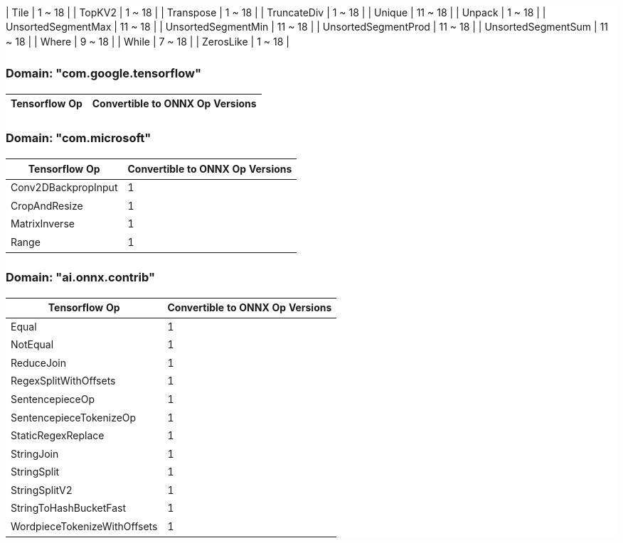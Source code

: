 | Tile | 1 ~ 18 |
| TopKV2 | 1 ~ 18 |
| Transpose | 1 ~ 18 |
| TruncateDiv | 1 ~ 18 |
| Unique | 11 ~ 18 |
| Unpack | 1 ~ 18 |
| UnsortedSegmentMax | 11 ~ 18 |
| UnsortedSegmentMin | 11 ~ 18 |
| UnsortedSegmentProd | 11 ~ 18 |
| UnsortedSegmentSum | 11 ~ 18 |
| Where | 9 ~ 18 |
| While | 7 ~ 18 |
| ZerosLike | 1 ~ 18 |
### Domain: "com.google.tensorflow" 
| Tensorflow Op | Convertible to ONNX Op Versions |
| ------------- | ------------------------------- |
### Domain: "com.microsoft" 
| Tensorflow Op | Convertible to ONNX Op Versions |
| ------------- | ------------------------------- |
| Conv2DBackpropInput | 1 |
| CropAndResize | 1 |
| MatrixInverse | 1 |
| Range | 1 |
### Domain: "ai.onnx.contrib" 
| Tensorflow Op | Convertible to ONNX Op Versions |
| ------------- | ------------------------------- |
| Equal | 1 |
| NotEqual | 1 |
| ReduceJoin | 1 |
| RegexSplitWithOffsets | 1 |
| SentencepieceOp | 1 |
| SentencepieceTokenizeOp | 1 |
| StaticRegexReplace | 1 |
| StringJoin | 1 |
| StringSplit | 1 |
| StringSplitV2 | 1 |
| StringToHashBucketFast | 1 |
| WordpieceTokenizeWithOffsets | 1 |

